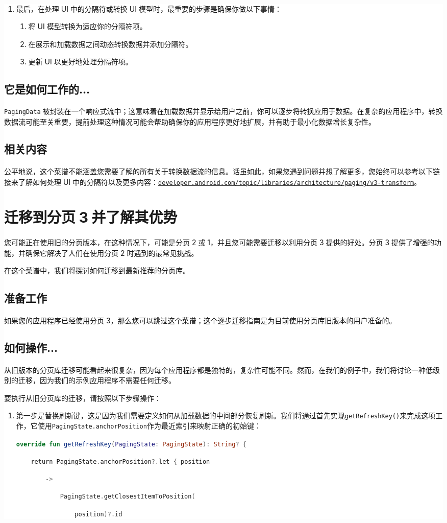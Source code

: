 1.  最后，在处理 UI 中的分隔符或转换 UI 模型时，最重要的步骤是确保你做以下事情：

    1.  将 UI 模型转换为适应你的分隔符项。

    1.  在展示和加载数据之间动态转换数据并添加分隔符。

    1.  更新 UI 以更好地处理分隔符项。

## 它是如何工作的…

`PagingData` 被封装在一个响应式流中；这意味着在加载数据并显示给用户之前，你可以逐步将转换应用于数据。在复杂的应用程序中，转换数据流可能至关重要，提前处理这种情况可能会帮助确保你的应用程序更好地扩展，并有助于最小化数据增长复杂性。

## 相关内容

公平地说，这个菜谱不能涵盖您需要了解的所有关于转换数据流的信息。话虽如此，如果您遇到问题并想了解更多，您始终可以参考以下链接来了解如何处理 UI 中的分隔符以及更多内容：[`developer.android.com/topic/libraries/architecture/paging/v3-transform`](https://developer.android.com/topic/libraries/architecture/paging/v3-transform)。

# 迁移到分页 3 并了解其优势

您可能正在使用旧的分页版本，在这种情况下，可能是分页 2 或 1，并且您可能需要迁移以利用分页 3 提供的好处。分页 3 提供了增强的功能，并确保它解决了人们在使用分页 2 时遇到的最常见挑战。

在这个菜谱中，我们将探讨如何迁移到最新推荐的分页库。

## 准备工作

如果您的应用程序已经使用分页 3，那么您可以跳过这个菜谱；这个逐步迁移指南是为目前使用分页库旧版本的用户准备的。

## 如何操作…

从旧版本的分页库迁移可能看起来很复杂，因为每个应用程序都是独特的，复杂性可能不同。然而，在我们的例子中，我们将讨论一种低级别的迁移，因为我们的示例应用程序不需要任何迁移。

要执行从旧分页库的迁移，请按照以下步骤操作：

1.  第一步是替换刷新键，这是因为我们需要定义如何从加载数据的中间部分恢复刷新。我们将通过首先实现`getRefreshKey()`来完成这项工作，它使用`PagingState.anchorPosition`作为最近索引来映射正确的初始键：

    ```kt
    override fun getRefreshKey(PagingState: PagingState): String? {
    ```

    ```kt
        return PagingState.anchorPosition?.let { position
    ```

    ```kt
            ->
    ```

    ```kt
                PagingState.getClosestItemToPosition(
    ```

    ```kt
                    position)?.id
    ```
